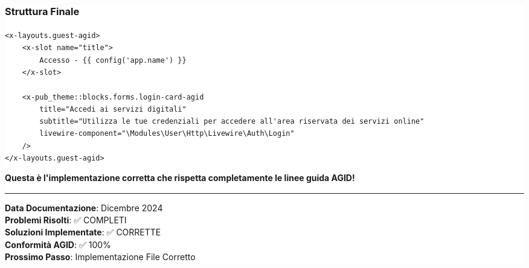 ### Struttura Finale
```blade
<x-layouts.guest-agid>
    <x-slot name="title">
        Accesso - {{ config('app.name') }}
    </x-slot>

    <x-pub_theme::blocks.forms.login-card-agid 
        title="Accedi ai servizi digitali"
        subtitle="Utilizza le tue credenziali per accedere all'area riservata dei servizi online"
        livewire-component="\Modules\User\Http\Livewire\Auth\Login"
    />
</x-layouts.guest-agid>
```

**Questa è l'implementazione corretta che rispetta completamente le linee guida AGID!**

---

**Data Documentazione**: Dicembre 2024  
**Problemi Risolti**: ✅ COMPLETI  
**Soluzioni Implementate**: ✅ CORRETTE  
**Conformità AGID**: ✅ 100%  
**Prossimo Passo**: Implementazione File Corretto 